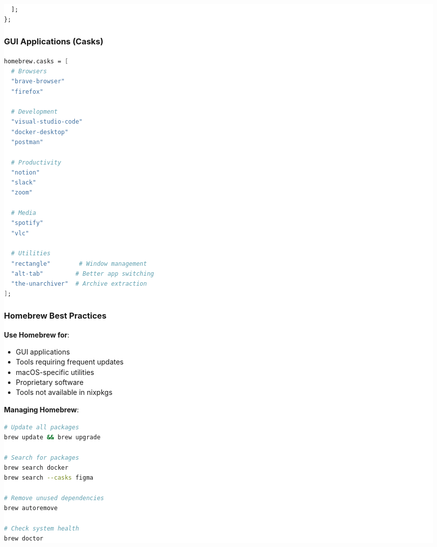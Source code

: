 ```nix
  ];
};
```

### GUI Applications (Casks)

```nix
homebrew.casks = [
  # Browsers
  "brave-browser"
  "firefox"
  
  # Development
  "visual-studio-code"
  "docker-desktop"
  "postman"
  
  # Productivity
  "notion"
  "slack"
  "zoom"
  
  # Media
  "spotify"
  "vlc"
  
  # Utilities
  "rectangle"        # Window management
  "alt-tab"         # Better app switching
  "the-unarchiver"  # Archive extraction
];
```

### Homebrew Best Practices

**Use Homebrew for**:

- GUI applications
- Tools requiring frequent updates
- macOS-specific utilities
- Proprietary software
- Tools not available in nixpkgs

**Managing Homebrew**:

```bash
# Update all packages
brew update && brew upgrade

# Search for packages
brew search docker
brew search --casks figma

# Remove unused dependencies
brew autoremove

# Check system health
brew doctor
```
